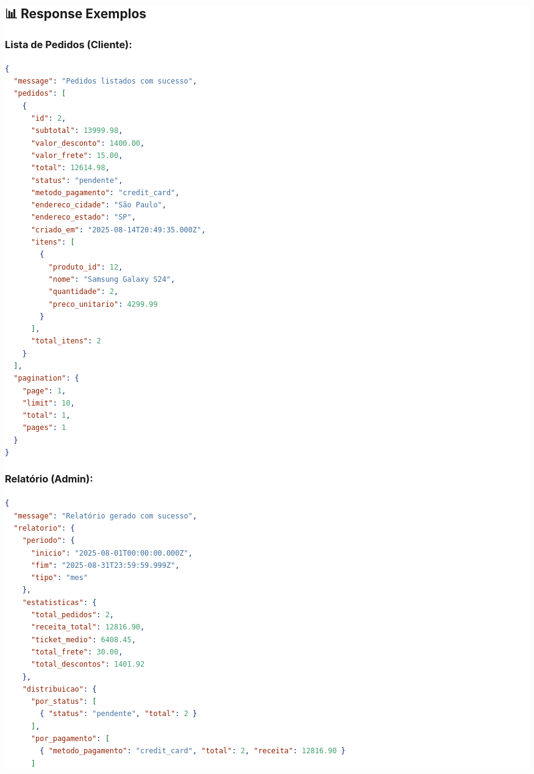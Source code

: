 
## 📊 **Response Exemplos**

### **Lista de Pedidos (Cliente):**
```json
{
  "message": "Pedidos listados com sucesso",
  "pedidos": [
    {
      "id": 2,
      "subtotal": 13999.98,
      "valor_desconto": 1400.00,
      "valor_frete": 15.00,
      "total": 12614.98,
      "status": "pendente",
      "metodo_pagamento": "credit_card",
      "endereco_cidade": "São Paulo",
      "endereco_estado": "SP",
      "criado_em": "2025-08-14T20:49:35.000Z",
      "itens": [
        {
          "produto_id": 12,
          "nome": "Samsung Galaxy S24",
          "quantidade": 2,
          "preco_unitario": 4299.99
        }
      ],
      "total_itens": 2
    }
  ],
  "pagination": {
    "page": 1,
    "limit": 10, 
    "total": 1,
    "pages": 1
  }
}
```

### **Relatório (Admin):**
```json
{
  "message": "Relatório gerado com sucesso",
  "relatorio": {
    "periodo": {
      "inicio": "2025-08-01T00:00:00.000Z",
      "fim": "2025-08-31T23:59:59.999Z",
      "tipo": "mes"
    },
    "estatisticas": {
      "total_pedidos": 2,
      "receita_total": 12816.90,
      "ticket_medio": 6408.45,
      "total_frete": 30.00,
      "total_descontos": 1401.92
    },
    "distribuicao": {
      "por_status": [
        { "status": "pendente", "total": 2 }
      ],
      "por_pagamento": [
        { "metodo_pagamento": "credit_card", "total": 2, "receita": 12816.90 }
      ]
```